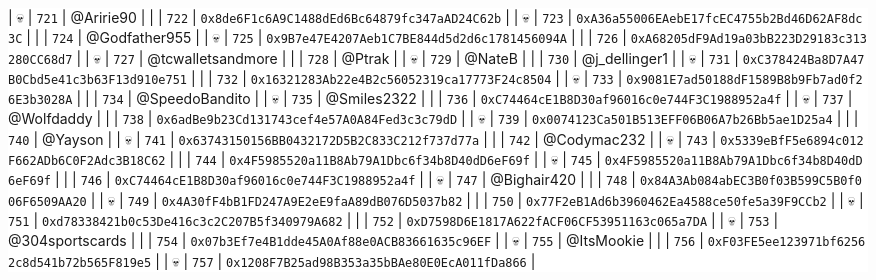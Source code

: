 | 💀 | `721` | @Aririe90 |
|  | `722` | `0x8de6F1c6A9C1488dEd6Bc64879fc347aAD24C62b` |
| 💀 | `723` | `0xA36a55006EAebE17fcEC4755b2Bd46D62AF8dc3C` |
|  | `724` | @Godfather955 |
| 💀 | `725` | `0x9B7e47E4207Aeb1C7BE844d5d2d6c1781456094A` |
|  | `726` | `0xA68205dF9Ad19a03bB223D29183c313280CC68d7` |
| 💀 | `727` | @tcwalletsandmore |
|  | `728` | @Ptrak |
| 💀 | `729` | @NateB |
|  | `730` | @j_dellinger1 |
| 💀 | `731` | `0xC378424Ba8D7A47B0Cbd5e41c3b63F13d910e751` |
|  | `732` | `0x16321283Ab22e4B2c56052319ca17773F24c8504` |
| 💀 | `733` | `0x9081E7ad50188dF1589B8b9Fb7ad0f26E3b3028A` |
|  | `734` | @SpeedoBandito |
| 💀 | `735` | @Smiles2322 |
|  | `736` | `0xC74464cE1B8D30af96016c0e744F3C1988952a4f` |
| 💀 | `737` | @Wolfdaddy |
|  | `738` | `0x6adBe9b23Cd131743cef4e57A0A84Fed3c3c79dD` |
| 💀 | `739` | `0x0074123Ca501B513EFF06B06A7b26Bb5ae1D25a4` |
|  | `740` | @Yayson |
| 💀 | `741` | `0x63743150156BB0432172D5B2C833C212f737d77a` |
|  | `742` | @Codymac232 |
| 💀 | `743` | `0x5339eBfF5e6894c012F662ADb6C0F2Adc3B18C62` |
|  | `744` | `0x4F5985520a11B8Ab79A1Dbc6f34b8D40dD6eF69f` |
| 💀 | `745` | `0x4F5985520a11B8Ab79A1Dbc6f34b8D40dD6eF69f` |
|  | `746` | `0xC74464cE1B8D30af96016c0e744F3C1988952a4f` |
| 💀 | `747` | @Bighair420 |
|  | `748` | `0x84A3Ab084abEC3B0f03B599C5B0f006F6509AA20` |
| 💀 | `749` | `0x4A30fF4bB1FD247A9E2eE9faA89dB076D5037b82` |
|  | `750` | `0x77F2eB1Ad6b3960462Ea4588ce50fe5a39F9CCb2` |
| 💀 | `751` | `0xd78338421b0c53De416c3c2C207B5f340979A682` |
|  | `752` | `0xD7598D6E1817A622fACF06CF53951163c065a7DA` |
| 💀 | `753` | @304sportscards |
|  | `754` | `0x07b3Ef7e4B1dde45A0Af88e0ACB83661635c96EF` |
| 💀 | `755` | @ItsMookie |
|  | `756` | `0xF03FE5ee123971bf62562c8d541b72b565F819e5` |
| 💀 | `757` | `0x1208F7B25ad98B353a35bBAe80E0EcA011fDa866` |